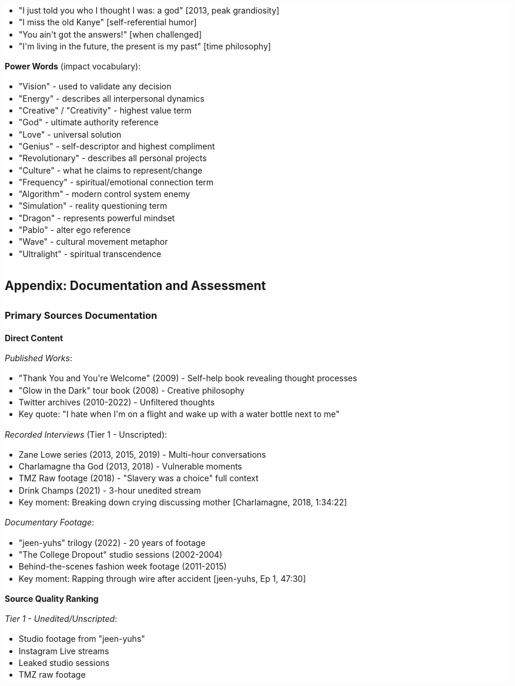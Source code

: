 - "I just told you who I thought I was: a god" [2013, peak grandiosity]
- "I miss the old Kanye" [self-referential humor]
- "You ain't got the answers!" [when challenged]
- "I'm living in the future, the present is my past" [time philosophy]

**Power Words** (impact vocabulary):
- "Vision" - used to validate any decision
- "Energy" - describes all interpersonal dynamics
- "Creative" / "Creativity" - highest value term
- "God" - ultimate authority reference
- "Love" - universal solution
- "Genius" - self-descriptor and highest compliment
- "Revolutionary" - describes all personal projects
- "Culture" - what he claims to represent/change
- "Frequency" - spiritual/emotional connection term
- "Algorithm" - modern control system enemy
- "Simulation" - reality questioning term
- "Dragon" - represents powerful mindset
- "Pablo" - alter ego reference
- "Wave" - cultural movement metaphor
- "Ultralight" - spiritual transcendence

## Appendix: Documentation and Assessment

### Primary Sources Documentation

**Direct Content**

*Published Works*:
- "Thank You and You're Welcome" (2009) - Self-help book revealing thought processes
- "Glow in the Dark" tour book (2008) - Creative philosophy
- Twitter archives (2010-2022) - Unfiltered thoughts
- Key quote: "I hate when I'm on a flight and wake up with a water bottle next to me"

*Recorded Interviews* (Tier 1 - Unscripted):
- Zane Lowe series (2013, 2015, 2019) - Multi-hour conversations
- Charlamagne tha God (2013, 2018) - Vulnerable moments
- TMZ Raw footage (2018) - "Slavery was a choice" full context
- Drink Champs (2021) - 3-hour unedited stream
- Key moment: Breaking down crying discussing mother [Charlamagne, 2018, 1:34:22]

*Documentary Footage*:
- "jeen-yuhs" trilogy (2022) - 20 years of footage
- "The College Dropout" studio sessions (2002-2004)
- Behind-the-scenes fashion week footage (2011-2015)
- Key moment: Rapping through wire after accident [jeen-yuhs, Ep 1, 47:30]

**Source Quality Ranking**

*Tier 1 - Unedited/Unscripted*:
- Studio footage from "jeen-yuhs"
- Instagram Live streams
- Leaked studio sessions
- TMZ raw footage
